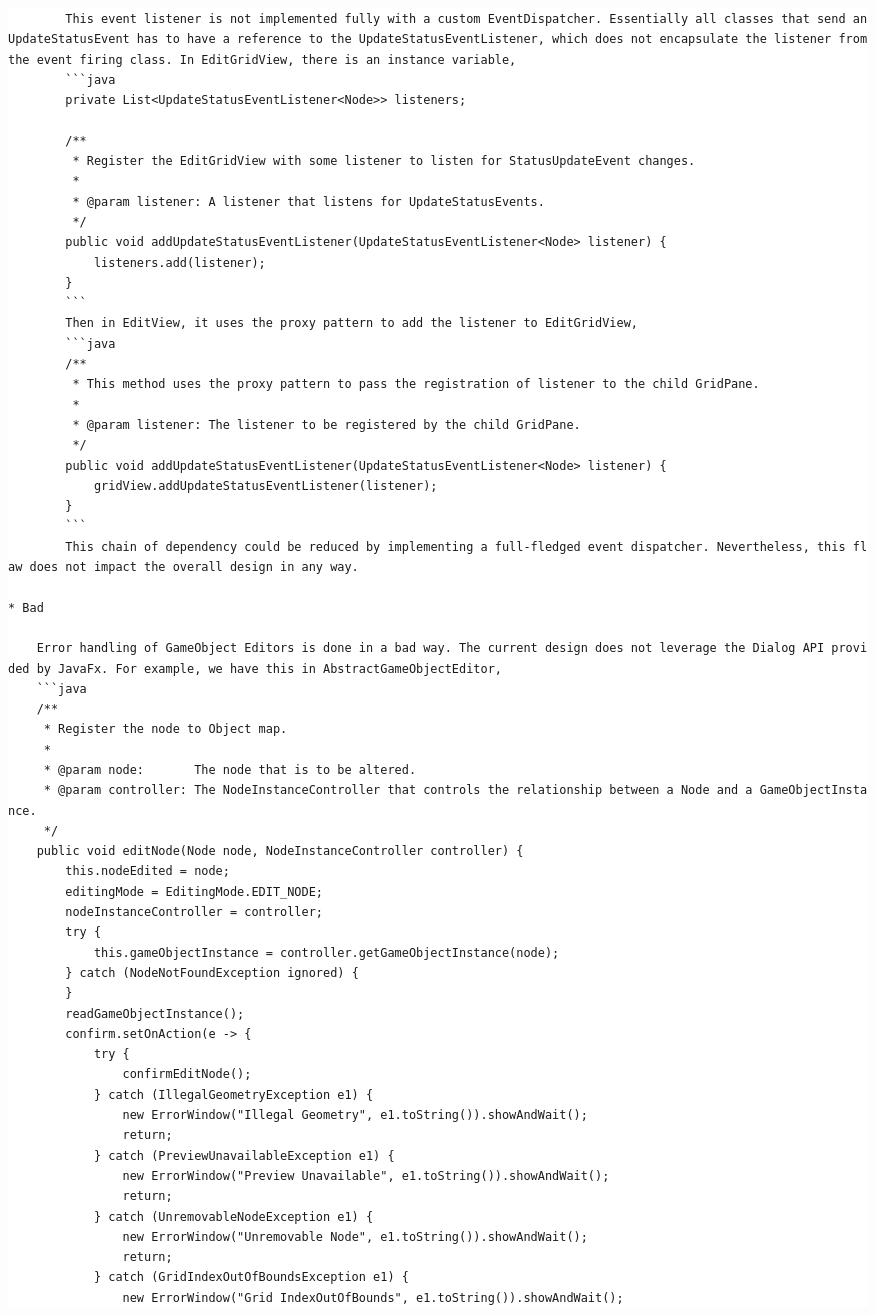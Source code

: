             This event listener is not implemented fully with a custom EventDispatcher. Essentially all classes that send an UpdateStatusEvent has to have a reference to the UpdateStatusEventListener, which does not encapsulate the listener from the event firing class. In EditGridView, there is an instance variable,
            ```java
            private List<UpdateStatusEventListener<Node>> listeners;

            /**
             * Register the EditGridView with some listener to listen for StatusUpdateEvent changes.
             *
             * @param listener: A listener that listens for UpdateStatusEvents.
             */
            public void addUpdateStatusEventListener(UpdateStatusEventListener<Node> listener) {
                listeners.add(listener);
            }
            ```
            Then in EditView, it uses the proxy pattern to add the listener to EditGridView,
            ```java
            /**
             * This method uses the proxy pattern to pass the registration of listener to the child GridPane.
             *
             * @param listener: The listener to be registered by the child GridPane.
             */
            public void addUpdateStatusEventListener(UpdateStatusEventListener<Node> listener) {
                gridView.addUpdateStatusEventListener(listener);
            }
            ```
            This chain of dependency could be reduced by implementing a full-fledged event dispatcher. Nevertheless, this flaw does not impact the overall design in any way.

    * Bad

        Error handling of GameObject Editors is done in a bad way. The current design does not leverage the Dialog API provided by JavaFx. For example, we have this in AbstractGameObjectEditor,
        ```java
        /**
         * Register the node to Object map.
         *
         * @param node:       The node that is to be altered.
         * @param controller: The NodeInstanceController that controls the relationship between a Node and a GameObjectInstance.
         */
        public void editNode(Node node, NodeInstanceController controller) {
            this.nodeEdited = node;
            editingMode = EditingMode.EDIT_NODE;
            nodeInstanceController = controller;
            try {
                this.gameObjectInstance = controller.getGameObjectInstance(node);
            } catch (NodeNotFoundException ignored) {
            }
            readGameObjectInstance();
            confirm.setOnAction(e -> {
                try {
                    confirmEditNode();
                } catch (IllegalGeometryException e1) {
                    new ErrorWindow("Illegal Geometry", e1.toString()).showAndWait();
                    return;
                } catch (PreviewUnavailableException e1) {
                    new ErrorWindow("Preview Unavailable", e1.toString()).showAndWait();
                    return;
                } catch (UnremovableNodeException e1) {
                    new ErrorWindow("Unremovable Node", e1.toString()).showAndWait();
                    return;
                } catch (GridIndexOutOfBoundsException e1) {
                    new ErrorWindow("Grid IndexOutOfBounds", e1.toString()).showAndWait();